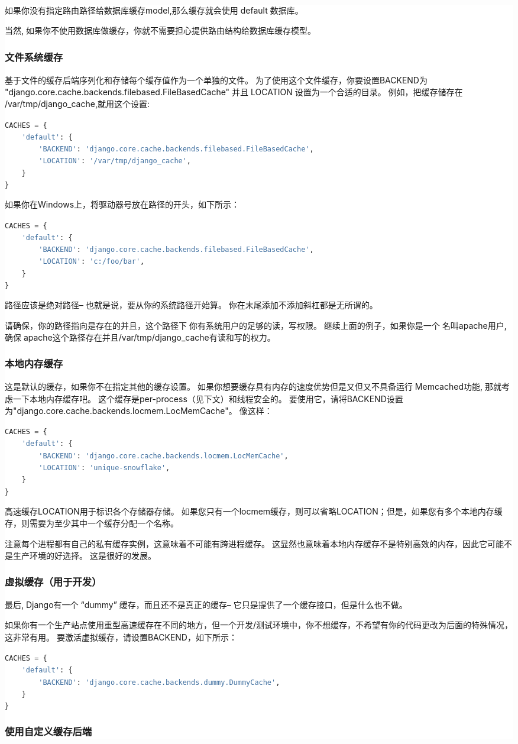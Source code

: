 如果你没有指定路由路径给数据库缓存model,那么缓存就会使用 default 数据库。

当然, 如果你不使用数据库做缓存，你就不需要担心提供路由结构给数据库缓存模型。

### 文件系统缓存

基于文件的缓存后端序列化和存储每个缓存值作为一个单独的文件。 为了使用这个文件缓存，你要设置BACKEND为 "django.core.cache.backends.filebased.FileBasedCache" 并且 LOCATION 设置为一个合适的目录。 例如，把缓存储存在 /var/tmp/django_cache,就用这个设置:
```python
CACHES = {
    'default': {
        'BACKEND': 'django.core.cache.backends.filebased.FileBasedCache',
        'LOCATION': '/var/tmp/django_cache',
    }
}
```
如果你在Windows上，将驱动器号放在路径的开头，如下所示：
```python
CACHES = {
    'default': {
        'BACKEND': 'django.core.cache.backends.filebased.FileBasedCache',
        'LOCATION': 'c:/foo/bar',
    }
}
```
路径应该是绝对路径– 也就是说，要从你的系统路径开始算。 你在末尾添加不添加斜杠都是无所谓的。

请确保，你的路径指向是存在的并且，这个路径下 你有系统用户的足够的读，写权限。 继续上面的例子，如果你是一个 名叫apache用户,确保 apache这个路径存在并且/var/tmp/django_cache有读和写的权力。

### 本地内存缓存

这是默认的缓存，如果你不在指定其他的缓存设置。 如果你想要缓存具有内存的速度优势但是又但又不具备运行 Memcached功能, 那就考虑一下本地内存缓存吧。 这个缓存是per-process（见下文）和线程安全的。 要使用它，请将BACKEND设置为"django.core.cache.backends.locmem.LocMemCache"。 像这样：
```python
CACHES = {
    'default': {
        'BACKEND': 'django.core.cache.backends.locmem.LocMemCache',
        'LOCATION': 'unique-snowflake',
    }
}
```
高速缓存LOCATION用于标识各个存储器存储。 如果您只有一个locmem缓存，则可以省略LOCATION；但是，如果您有多个本地内存缓存，则需要为至少其中一个缓存分配一个名称。

注意每个进程都有自己的私有缓存实例，这意味着不可能有跨进程缓存。 这显然也意味着本地内存缓存不是特别高效的内存，因此它可能不是生产环境的好选择。 这是很好的发展。

### 虚拟缓存（用于开发）

最后, Django有一个 “dummy” 缓存，而且还不是真正的缓存– 它只是提供了一个缓存接口，但是什么也不做。

如果你有一个生产站点使用重型高速缓存在不同的地方，但一个开发/测试环境中，你不想缓存，不希望有你的代码更改为后面的特殊情况，这非常有用。 要激活虚拟缓存，请设置BACKEND，如下所示：
```python
CACHES = {
    'default': {
        'BACKEND': 'django.core.cache.backends.dummy.DummyCache',
    }
}
```
### 使用自定义缓存后端
